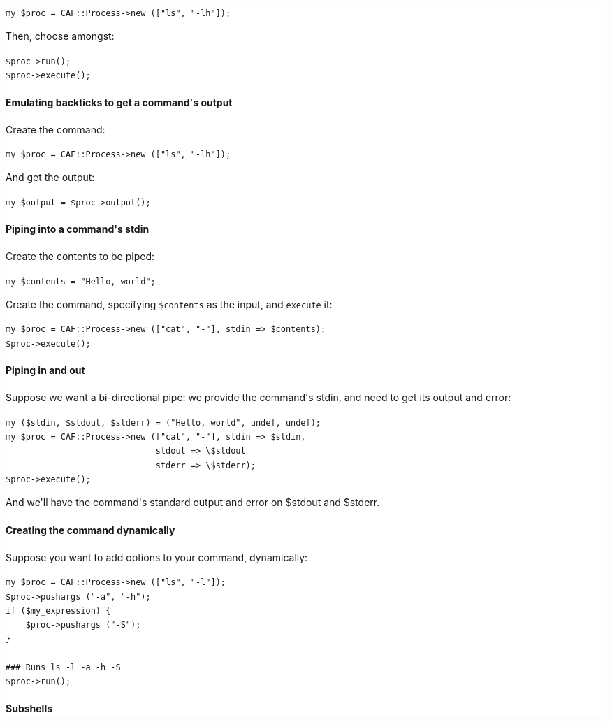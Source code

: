     my $proc = CAF::Process->new (["ls", "-lh"]);

Then, choose amongst:

    $proc->run();
    $proc->execute();

#### Emulating backticks to get a command's output

Create the command:

    my $proc = CAF::Process->new (["ls", "-lh"]);

And get the output:

    my $output = $proc->output();

#### Piping into a command's stdin

Create the contents to be piped:

    my $contents = "Hello, world";

Create the command, specifying `$contents` as the input, and
`execute` it:

    my $proc = CAF::Process->new (["cat", "-"], stdin => $contents);
    $proc->execute();

#### Piping in and out

Suppose we want a bi-directional pipe: we provide the command's stdin,
and need to get its output and error:

    my ($stdin, $stdout, $stderr) = ("Hello, world", undef, undef);
    my $proc = CAF::Process->new (["cat", "-"], stdin => $stdin,
                                  stdout => \$stdout
                                  stderr => \$stderr);
    $proc->execute();

And we'll have the command's standard output and error on $stdout and
$stderr.

#### Creating the command dynamically

Suppose you want to add options to your command, dynamically:

    my $proc = CAF::Process->new (["ls", "-l"]);
    $proc->pushargs ("-a", "-h");
    if ($my_expression) {
        $proc->pushargs ("-S");
    }

    ### Runs ls -l -a -h -S
    $proc->run();

#### Subshells
